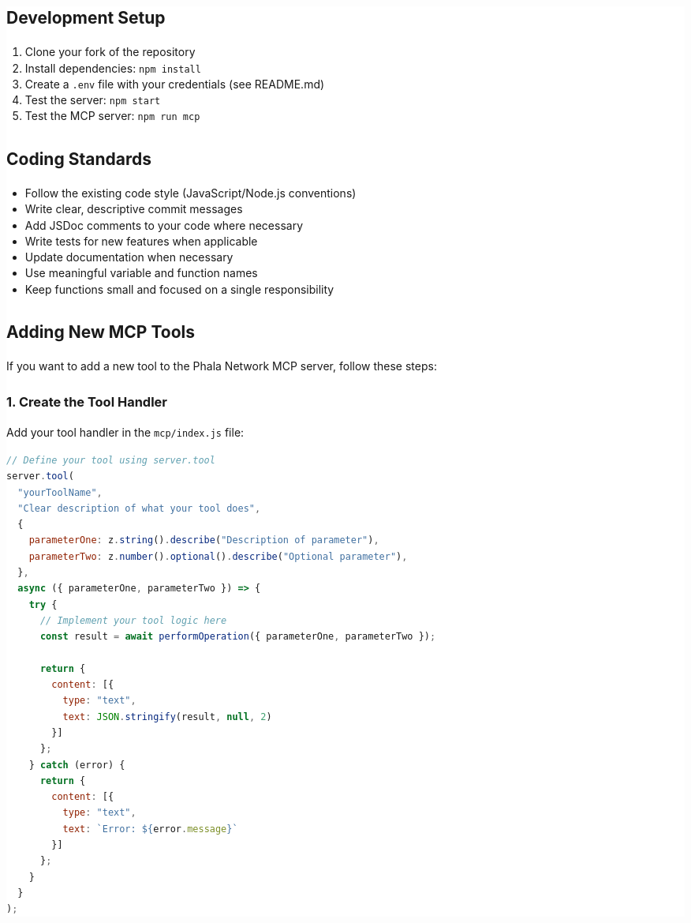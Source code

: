 ## Development Setup

1. Clone your fork of the repository
2. Install dependencies: `npm install`
3. Create a `.env` file with your credentials (see README.md)
4. Test the server: `npm start`
5. Test the MCP server: `npm run mcp`

## Coding Standards

- Follow the existing code style (JavaScript/Node.js conventions)
- Write clear, descriptive commit messages
- Add JSDoc comments to your code where necessary
- Write tests for new features when applicable
- Update documentation when necessary
- Use meaningful variable and function names
- Keep functions small and focused on a single responsibility

## Adding New MCP Tools

If you want to add a new tool to the Phala Network MCP server, follow these steps:

### 1. Create the Tool Handler

Add your tool handler in the `mcp/index.js` file:

```javascript
// Define your tool using server.tool
server.tool(
  "yourToolName",
  "Clear description of what your tool does",
  {
    parameterOne: z.string().describe("Description of parameter"),
    parameterTwo: z.number().optional().describe("Optional parameter"),
  },
  async ({ parameterOne, parameterTwo }) => {
    try {
      // Implement your tool logic here
      const result = await performOperation({ parameterOne, parameterTwo });
      
      return {
        content: [{
          type: "text",
          text: JSON.stringify(result, null, 2)
        }]
      };
    } catch (error) {
      return {
        content: [{
          type: "text",
          text: `Error: ${error.message}`
        }]
      };
    }
  }
);
```
